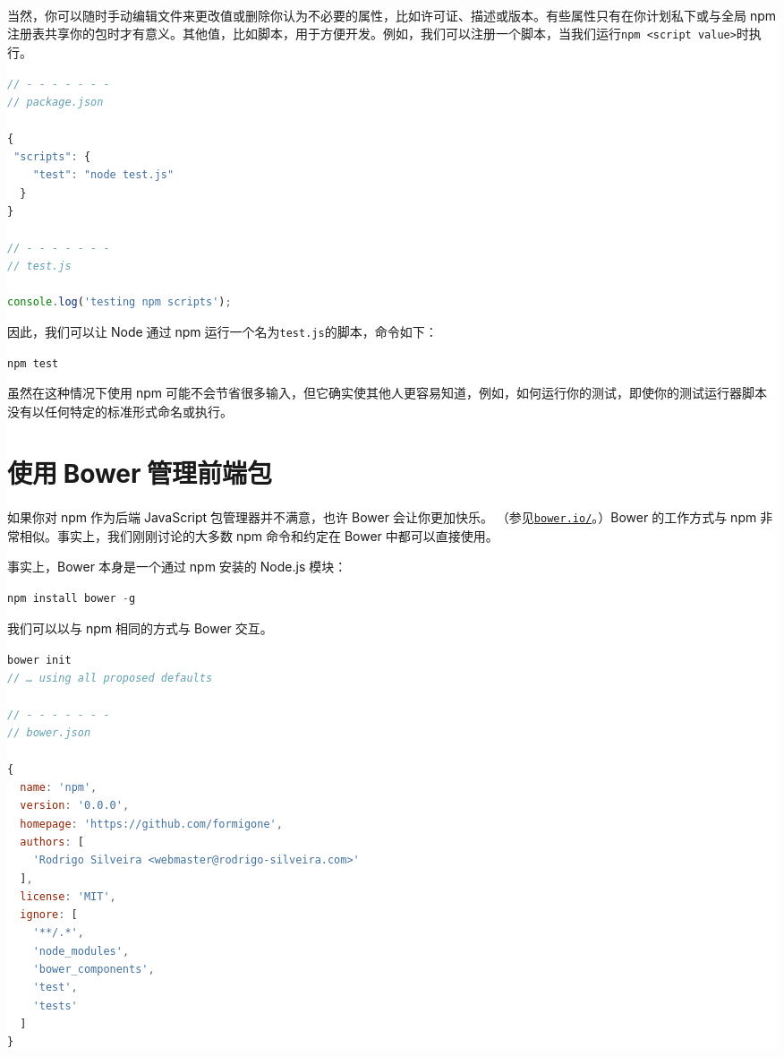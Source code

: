 当然，你可以随时手动编辑文件来更改值或删除你认为不必要的属性，比如许可证、描述或版本。有些属性只有在你计划私下或与全局 npm 注册表共享你的包时才有意义。其他值，比如脚本，用于方便开发。例如，我们可以注册一个脚本，当我们运行`npm <script value>`时执行。

```js
// - - - - - - -
// package.json

{
 "scripts": {
    "test": "node test.js"
  }
}

// - - - - - - -
// test.js

console.log('testing npm scripts');
```

因此，我们可以让 Node 通过 npm 运行一个名为`test.js`的脚本，命令如下：

```js
npm test
```

虽然在这种情况下使用 npm 可能不会节省很多输入，但它确实使其他人更容易知道，例如，如何运行你的测试，即使你的测试运行器脚本没有以任何特定的标准形式命名或执行。

# 使用 Bower 管理前端包

如果你对 npm 作为后端 JavaScript 包管理器并不满意，也许 Bower 会让你更加快乐。 （参见[`bower.io/`](http://bower.io/)。）Bower 的工作方式与 npm 非常相似。事实上，我们刚刚讨论的大多数 npm 命令和约定在 Bower 中都可以直接使用。

事实上，Bower 本身是一个通过 npm 安装的 Node.js 模块：

```js
npm install bower -g
```

我们可以以与 npm 相同的方式与 Bower 交互。

```js
bower init
// … using all proposed defaults

// - - - - - - -
// bower.json

{
  name: 'npm',
  version: '0.0.0',
  homepage: 'https://github.com/formigone',
  authors: [
    'Rodrigo Silveira <webmaster@rodrigo-silveira.com>'
  ],
  license: 'MIT',
  ignore: [
    '**/.*',
    'node_modules',
    'bower_components',
    'test',
    'tests'
  ]
}
```
